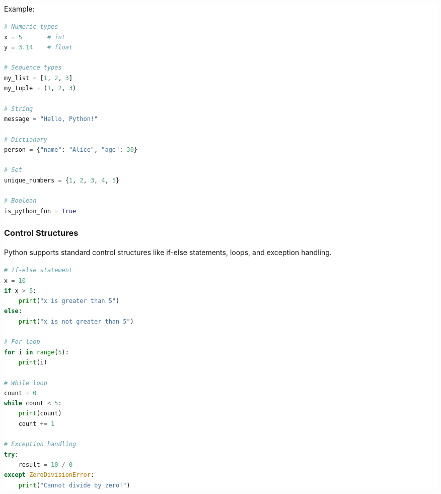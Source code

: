 Example:

```python
# Numeric types
x = 5       # int
y = 3.14    # float

# Sequence types
my_list = [1, 2, 3]
my_tuple = (1, 2, 3)

# String
message = "Hello, Python!"

# Dictionary
person = {"name": "Alice", "age": 30}

# Set
unique_numbers = {1, 2, 3, 4, 5}

# Boolean
is_python_fun = True
```

### Control Structures

Python supports standard control structures like if-else statements, loops, and exception handling.

```python
# If-else statement
x = 10
if x > 5:
    print("x is greater than 5")
else:
    print("x is not greater than 5")

# For loop
for i in range(5):
    print(i)

# While loop
count = 0
while count < 5:
    print(count)
    count += 1

# Exception handling
try:
    result = 10 / 0
except ZeroDivisionError:
    print("Cannot divide by zero!")
```
